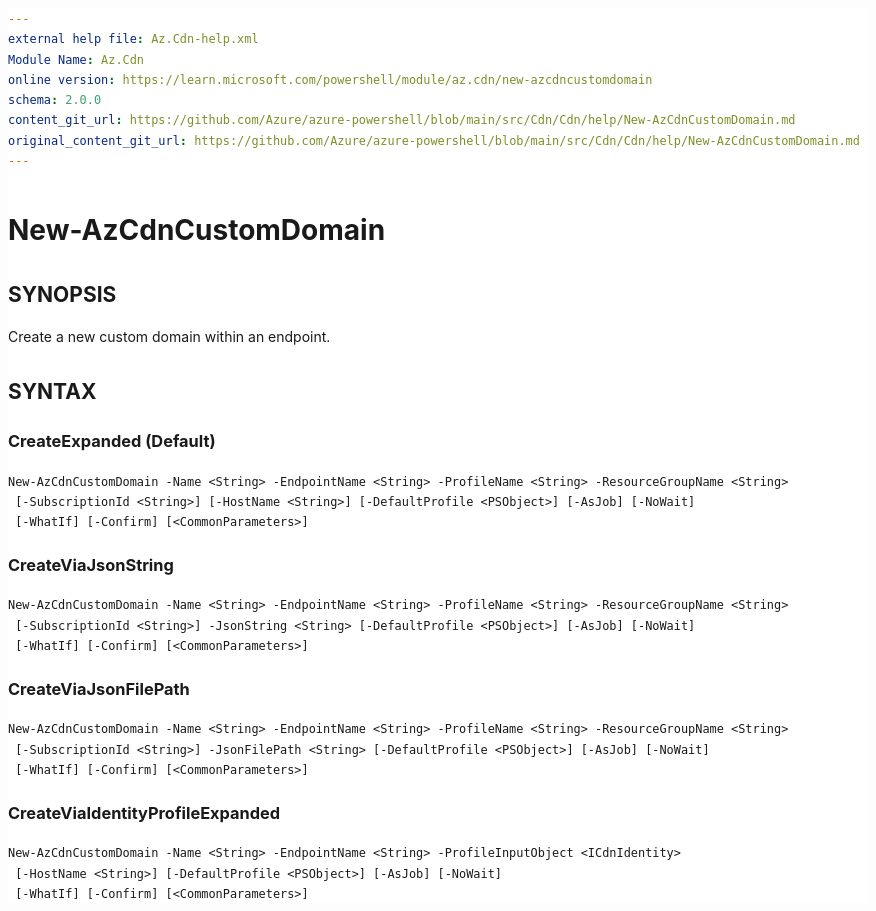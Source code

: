 ```yaml
---
external help file: Az.Cdn-help.xml
Module Name: Az.Cdn
online version: https://learn.microsoft.com/powershell/module/az.cdn/new-azcdncustomdomain
schema: 2.0.0
content_git_url: https://github.com/Azure/azure-powershell/blob/main/src/Cdn/Cdn/help/New-AzCdnCustomDomain.md
original_content_git_url: https://github.com/Azure/azure-powershell/blob/main/src/Cdn/Cdn/help/New-AzCdnCustomDomain.md
---
```


# New-AzCdnCustomDomain

## SYNOPSIS
Create a new custom domain within an endpoint.

## SYNTAX

### CreateExpanded (Default)
```
New-AzCdnCustomDomain -Name <String> -EndpointName <String> -ProfileName <String> -ResourceGroupName <String>
 [-SubscriptionId <String>] [-HostName <String>] [-DefaultProfile <PSObject>] [-AsJob] [-NoWait]
 [-WhatIf] [-Confirm] [<CommonParameters>]
```

### CreateViaJsonString
```
New-AzCdnCustomDomain -Name <String> -EndpointName <String> -ProfileName <String> -ResourceGroupName <String>
 [-SubscriptionId <String>] -JsonString <String> [-DefaultProfile <PSObject>] [-AsJob] [-NoWait]
 [-WhatIf] [-Confirm] [<CommonParameters>]
```

### CreateViaJsonFilePath
```
New-AzCdnCustomDomain -Name <String> -EndpointName <String> -ProfileName <String> -ResourceGroupName <String>
 [-SubscriptionId <String>] -JsonFilePath <String> [-DefaultProfile <PSObject>] [-AsJob] [-NoWait]
 [-WhatIf] [-Confirm] [<CommonParameters>]
```

### CreateViaIdentityProfileExpanded
```
New-AzCdnCustomDomain -Name <String> -EndpointName <String> -ProfileInputObject <ICdnIdentity>
 [-HostName <String>] [-DefaultProfile <PSObject>] [-AsJob] [-NoWait]
 [-WhatIf] [-Confirm] [<CommonParameters>]
```
